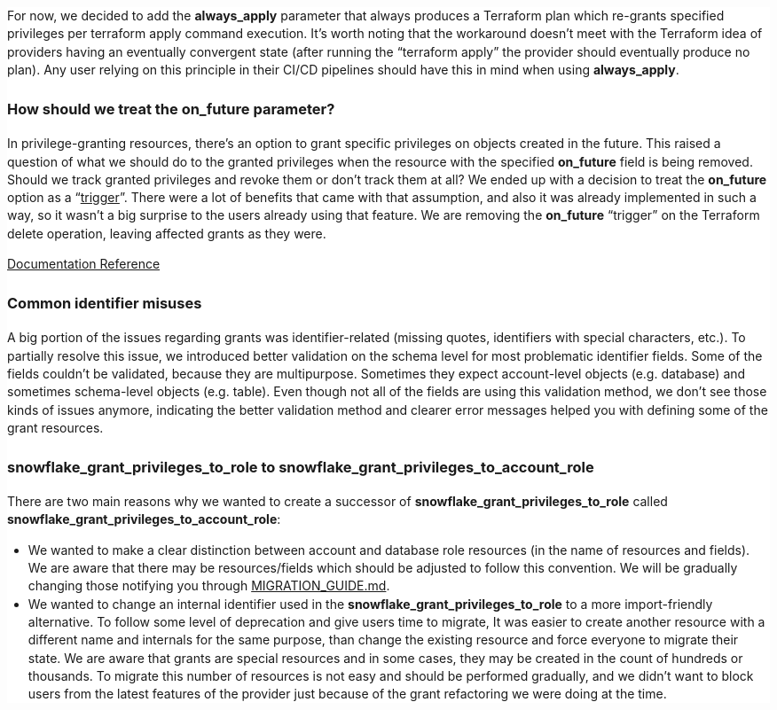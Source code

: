 For now, we decided to add the **always_apply** parameter that always produces a Terraform plan which re-grants specified privileges per terraform apply command execution.
It’s worth noting that the workaround doesn’t meet with the Terraform idea of providers having an eventually convergent state (after running the “terraform apply” the provider should eventually produce no plan).
Any user relying on this principle in their CI/CD pipelines should have this in mind when using **always_apply**.

### How should we treat the on_future parameter?
In privilege-granting resources, there’s an option to grant specific privileges on objects created in the future.
This raised a question of what we should do to the granted privileges when the resource with the specified **on_future** field is being removed.
Should we track granted privileges and revoke them or don’t track them at all? We ended up with a decision to treat the **on_future** option as a “[trigger](https://en.wikipedia.org/wiki/Database_trigger)”.
There were a lot of benefits that came with that assumption, and also it was already implemented in such a way, so it wasn’t a big surprise to the users already using that feature.
We are removing the **on_future** “trigger” on the Terraform delete operation, leaving affected grants as they were.

[Documentation Reference](https://docs.snowflake.com/en/sql-reference/sql/grant-privilege#optional-parameters)

### Common identifier misuses
A big portion of the issues regarding grants was identifier-related (missing quotes, identifiers with special characters, etc.).
To partially resolve this issue, we introduced better validation on the schema level for most problematic identifier fields.
Some of the fields couldn’t be validated, because they are multipurpose.
Sometimes they expect account-level objects (e.g. database) and sometimes schema-level objects (e.g. table).
Even though not all of the fields are using this validation method, we don’t see those kinds of issues anymore,
indicating the better validation method and clearer error messages helped you with defining some of the grant resources.

### snowflake_grant_privileges_to_role to snowflake_grant_privileges_to_account_role
There are two main reasons why we wanted to create a successor of **snowflake_grant_privileges_to_role** called **snowflake_grant_privileges_to_account_role**:
- We wanted to make a clear distinction between account and database role resources (in the name of resources and fields).
  We are aware that there may be resources/fields which should be adjusted to follow this convention. We will be gradually changing those notifying you through [MIGRATION_GUIDE.md](https://github.com/snowflakedb/terraform-provider-snowflake/blob/main/MIGRATION_GUIDE.md).
- We wanted to change an internal identifier used in the **snowflake_grant_privileges_to_role** to a more import-friendly alternative.
  To follow some level of deprecation and give users time to migrate, It was easier to create another resource with a different name and internals for the same purpose, than change the existing resource and force everyone to migrate their state.
  We are aware that grants are special resources and in some cases, they may be created in the count of hundreds or thousands.
  To migrate this number of resources is not easy and should be performed gradually, and we didn’t want to block users from the latest features of the provider just because of the grant refactoring we were doing at the time.
